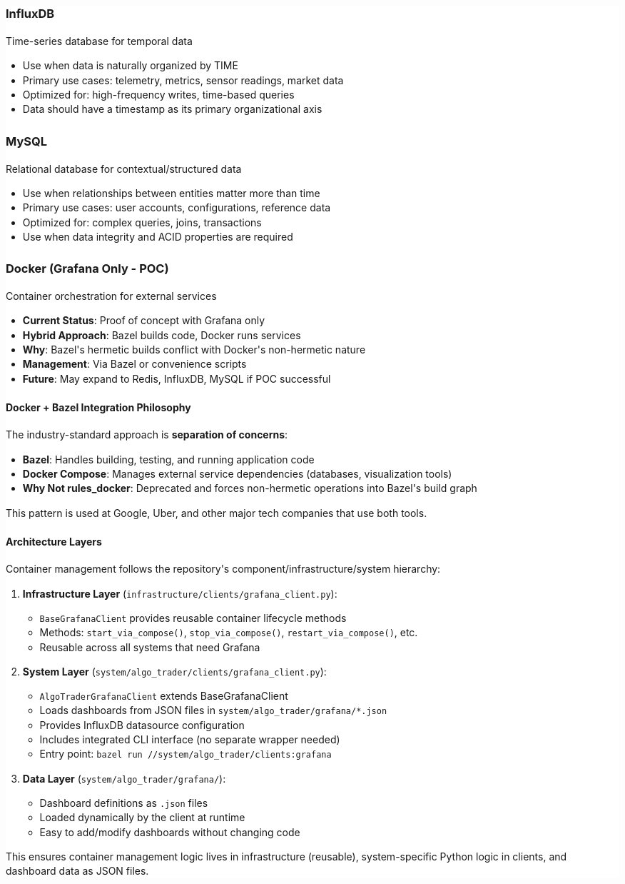 ### InfluxDB
Time-series database for temporal data
- Use when data is naturally organized by TIME
- Primary use cases: telemetry, metrics, sensor readings, market data
- Optimized for: high-frequency writes, time-based queries
- Data should have a timestamp as its primary organizational axis

### MySQL
Relational database for contextual/structured data
- Use when relationships between entities matter more than time
- Primary use cases: user accounts, configurations, reference data
- Optimized for: complex queries, joins, transactions
- Use when data integrity and ACID properties are required

### Docker (Grafana Only - POC)
Container orchestration for external services
- **Current Status**: Proof of concept with Grafana only
- **Hybrid Approach**: Bazel builds code, Docker runs services
- **Why**: Bazel's hermetic builds conflict with Docker's non-hermetic nature
- **Management**: Via Bazel or convenience scripts
- **Future**: May expand to Redis, InfluxDB, MySQL if POC successful

#### Docker + Bazel Integration Philosophy
The industry-standard approach is **separation of concerns**:
- **Bazel**: Handles building, testing, and running application code
- **Docker Compose**: Manages external service dependencies (databases, visualization tools)
- **Why Not rules_docker**: Deprecated and forces non-hermetic operations into Bazel's build graph

This pattern is used at Google, Uber, and other major tech companies that use both tools.

#### Architecture Layers
Container management follows the repository's component/infrastructure/system hierarchy:

1. **Infrastructure Layer** (`infrastructure/clients/grafana_client.py`):
   - `BaseGrafanaClient` provides reusable container lifecycle methods
   - Methods: `start_via_compose()`, `stop_via_compose()`, `restart_via_compose()`, etc.
   - Reusable across all systems that need Grafana

2. **System Layer** (`system/algo_trader/clients/grafana_client.py`):
   - `AlgoTraderGrafanaClient` extends BaseGrafanaClient
   - Loads dashboards from JSON files in `system/algo_trader/grafana/*.json`
   - Provides InfluxDB datasource configuration
   - Includes integrated CLI interface (no separate wrapper needed)
   - Entry point: `bazel run //system/algo_trader/clients:grafana`

3. **Data Layer** (`system/algo_trader/grafana/`):
   - Dashboard definitions as `.json` files
   - Loaded dynamically by the client at runtime
   - Easy to add/modify dashboards without changing code

This ensures container management logic lives in infrastructure (reusable), system-specific Python logic in clients, and dashboard data as JSON files.

